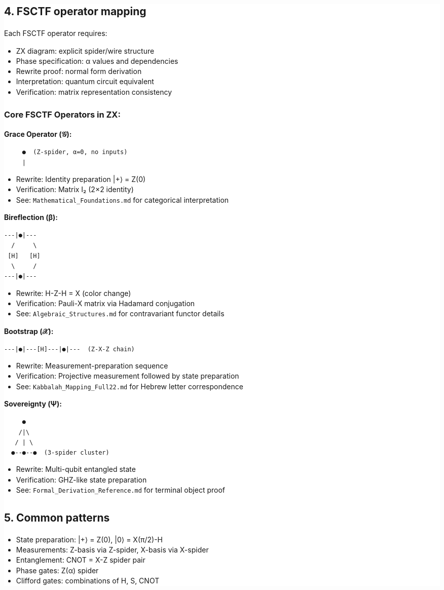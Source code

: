 ## 4. FSCTF operator mapping
Each FSCTF operator requires:
- ZX diagram: explicit spider/wire structure
- Phase specification: α values and dependencies
- Rewrite proof: normal form derivation
- Interpretation: quantum circuit equivalent
- Verification: matrix representation consistency

### Core FSCTF Operators in ZX:
**Grace Operator (𝒢):**
```
     ●  (Z-spider, α=0, no inputs)
     |
```
- Rewrite: Identity preparation |+⟩ = Z(0)
- Verification: Matrix I₂ (2×2 identity)
- See: `Mathematical_Foundations.md` for categorical interpretation

**Bireflection (β):**
```
---|●|---
  /     \
 [H]   [H]  
  \     /
---|●|---
```
- Rewrite: H-Z-H = X (color change)
- Verification: Pauli-X matrix via Hadamard conjugation
- See: `Algebraic_Structures.md` for contravariant functor details

**Bootstrap (𝒳):**
```
---|●|---[H]---|●|---  (Z-X-Z chain)
```
- Rewrite: Measurement-preparation sequence
- Verification: Projective measurement followed by state preparation
- See: `Kabbalah_Mapping_Full22.md` for Hebrew letter correspondence

**Sovereignty (Ψ):**
```
     ●
    /|\
   / | \
  ●--●--●  (3-spider cluster)
```
- Rewrite: Multi-qubit entangled state
- Verification: GHZ-like state preparation
- See: `Formal_Derivation_Reference.md` for terminal object proof

## 5. Common patterns
- State preparation: |+⟩ = Z(0), |0⟩ = X(π/2)-H
- Measurements: Z-basis via Z-spider, X-basis via X-spider  
- Entanglement: CNOT = X-Z spider pair
- Phase gates: Z(α) spider
- Clifford gates: combinations of H, S, CNOT
